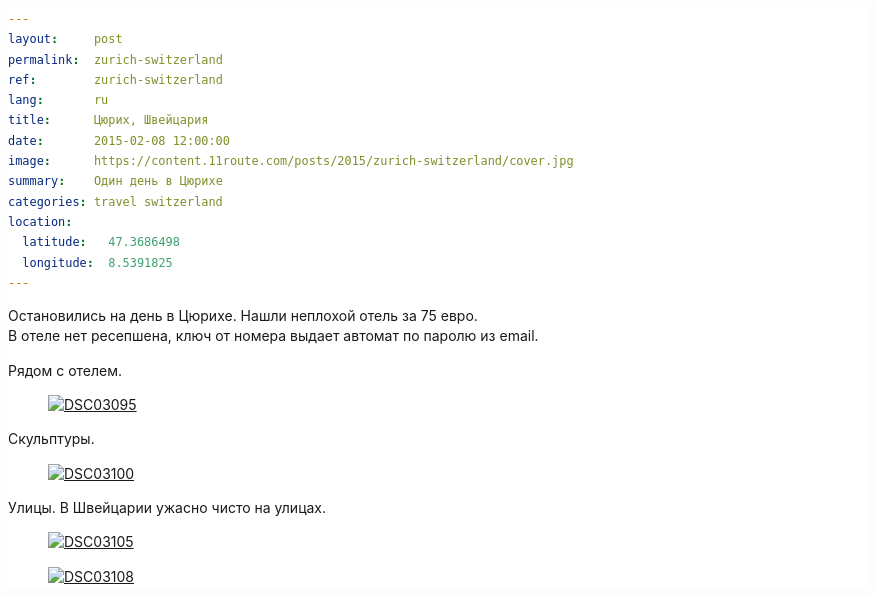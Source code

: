 ```yaml
---
layout:     post
permalink:  zurich-switzerland
ref:        zurich-switzerland
lang:       ru
title:      Цюрих, Швейцария
date:       2015-02-08 12:00:00
image:      https://content.11route.com/posts/2015/zurich-switzerland/cover.jpg
summary:    Один день в Цюрихе
categories: travel switzerland
location:
  latitude:   47.3686498
  longitude:  8.5391825
---
```


Остановились на день в Цюрихе.
Нашли неплохой отель за 75 евро.<br/>
В отеле нет ресепшена, ключ от номера выдает автомат по паролю из email.

Рядом с отелем.

<figure itemprop="associatedMedia" itemscope itemtype="http://schema.org/ImageObject">
  <a href="https://content.11route.com/posts/2015/zurich-switzerland/16494955330_367517cd2c_o.jpg" itemprop="contentUrl" data-size="1064x1600">
    <img src="/images/bg.png" data-src="https://content.11route.com/posts/2015/zurich-switzerland/16494955330_583db3d9d6_b.jpg" width="681" height="1024" itemprop="thumbnail" alt="DSC03095" />
  </a>
</figure>


Скульптуры.

<figure itemprop="associatedMedia" itemscope itemtype="http://schema.org/ImageObject">
  <a href="https://content.11route.com/posts/2015/zurich-switzerland/16681339382_87bfa0ba04_o.jpg" itemprop="contentUrl" data-size="1600x1064">
    <img src="/images/bg.png" data-src="https://content.11route.com/posts/2015/zurich-switzerland/16681339382_1b9482037c_b.jpg" width="1024" height="681" itemprop="thumbnail" alt="DSC03100" />
  </a>
</figure>


Улицы. В Швейцарии ужасно чисто на улицах.

<figure itemprop="associatedMedia" itemscope itemtype="http://schema.org/ImageObject">
  <a href="https://content.11route.com/posts/2015/zurich-switzerland/16681339082_bc18722c77_o.jpg" itemprop="contentUrl" data-size="1600x1064">
    <img src="/images/bg.png" data-src="https://content.11route.com/posts/2015/zurich-switzerland/16681339082_d1e5f895fd_b.jpg" width="1024" height="681" itemprop="thumbnail" alt="DSC03105" />
  </a>
</figure>

<figure itemprop="associatedMedia" itemscope itemtype="http://schema.org/ImageObject">
  <a href="https://content.11route.com/posts/2015/zurich-switzerland/16682342965_ae43688662_o.jpg" itemprop="contentUrl" data-size="1600x1064">
    <img src="/images/bg.png" data-src="https://content.11route.com/posts/2015/zurich-switzerland/16682342965_3c2a4ba11b_b.jpg" width="1024" height="681" itemprop="thumbnail" alt="DSC03108" />
  </a>
</figure>
